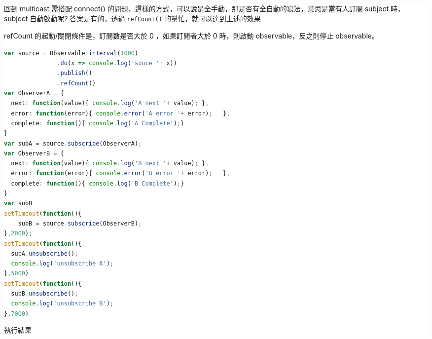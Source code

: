 回到 multicast 需搭配 connect() 的問題，這樣的方式，可以說是全手動，那是否有全自動的寫法，意思是當有人訂閱 subject 時，subject 自動啟動呢? 答案是有的，透過 `refCount()` 的幫忙，就可以達到上述的效果

refCount 的起動/關閉條件是，訂閱數是否大於 0 ，如果訂閱者大於 0 時，則啟動 observable，反之則停止 observable。

```typescript
var source = Observable.interval(1000)
               .do(x => console.log('souce '+ x))
               .publish()
               .refCount()
var ObserverA = {
  next: function(value){ console.log('A next '+ value);	},
  error: function(error){ console.error('A error '+ error);   },
  complete: function(){ console.log('A Complete');}
}
var subA = source.subscribe(ObserverA);
var ObserverB = {
  next: function(value){ console.log('B next '+ value);	},
  error: function(error){ console.error('B error '+ error);   },
  complete: function(){ console.log('B Complete');}
}
var subB
setTimeout(function(){
  	subB = source.subscribe(ObserverB);
},2000);
setTimeout(function(){
  subA.unsubscribe();
  console.log('unsubscribe A');
},5000)
setTimeout(function(){
  subB.unsubscribe();
  console.log('unsubscribe B');
},7000)
```

執行結果
